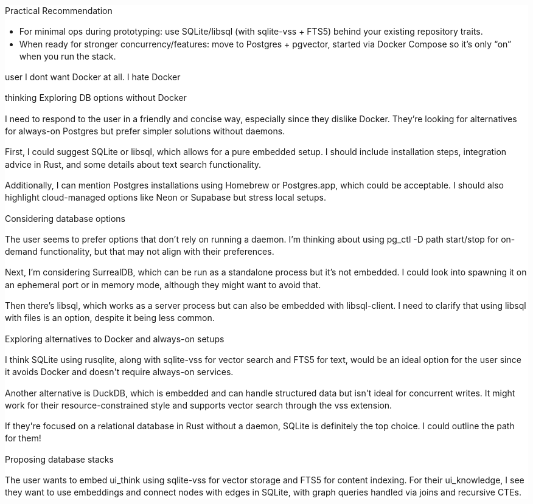 Practical Recommendation

- For minimal ops during prototyping: use SQLite/libsql (with sqlite-vss + FTS5) behind your existing repository traits.
- When ready for stronger concurrency/features: move to Postgres + pgvector, started via Docker Compose so it’s only
“on” when you run the stack.

user
I dont want Docker at all. I hate Docker

thinking
Exploring DB options without Docker

I need to respond to the user in a friendly and concise way, especially since they dislike Docker. They’re looking for
alternatives for always-on Postgres but prefer simpler solutions without daemons.

First, I could suggest SQLite or libsql, which allows for a pure embedded setup. I should include installation steps,
integration advice in Rust, and some details about text search functionality.

Additionally, I can mention Postgres installations using Homebrew or Postgres.app, which could be acceptable. I should
also highlight cloud-managed options like Neon or Supabase but stress local setups.

Considering database options

The user seems to prefer options that don’t rely on running a daemon. I’m thinking about using pg_ctl -D path start/stop
for on-demand functionality, but that may not align with their preferences.

Next, I’m considering SurrealDB, which can be run as a standalone process but it’s not embedded. I could look into
spawning it on an ephemeral port or in memory mode, although they might want to avoid that.

Then there’s libsql, which works as a server process but can also be embedded with libsql-client. I need to clarify that
using libsql with files is an option, despite it being less common.

Exploring alternatives to Docker and always-on setups

I think SQLite using rusqlite, along with sqlite-vss for vector search and FTS5 for text, would be an ideal option for
the user since it avoids Docker and doesn't require always-on services.

Another alternative is DuckDB, which is embedded and can handle structured data but isn't ideal for concurrent writes.
It might work for their resource-constrained style and supports vector search through the vss extension.

If they're focused on a relational database in Rust without a daemon, SQLite is definitely the top choice. I could
outline the path for them!

Proposing database stacks

The user wants to embed ui_think using sqlite-vss for vector storage and FTS5 for content indexing. For their
ui_knowledge, I see they want to use embeddings and connect nodes with edges in SQLite, with graph queries handled via
joins and recursive CTEs.
